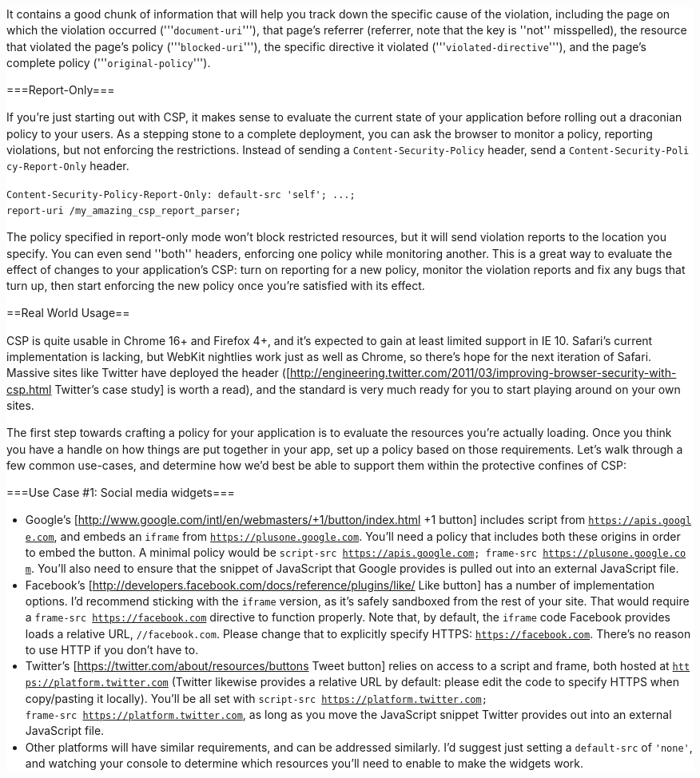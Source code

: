 It contains a good chunk of information that will help you track down the specific cause of the violation, including the page on which the violation occurred ('''<code>document-uri</code>'''), that page’s referrer (referrer, note that the key is ''not'' misspelled), the resource that violated the page’s policy ('''<code>blocked-uri</code>'''), the specific directive it violated ('''<code>violated-directive</code>'''), and the page’s complete policy ('''<code>original-policy</code>''').

===Report-Only===

If you’re just starting out with CSP, it makes sense to evaluate the current state of your application before rolling out a draconian policy to your users. As a stepping stone to a complete deployment, you can ask the browser to monitor a policy, reporting violations, but not enforcing the restrictions. Instead of sending a <code>Content-Security-Policy</code> header, send a <code>Content-Security-Policy-Report-Only</code> header.

 <code>Content-Security-Policy-Report-Only: default-src 'self'; ...; report-uri /my_amazing_csp_report_parser;
 </code>

The policy specified in report-only mode won’t block restricted resources, but it will send violation reports to the location you specify. You can even send ''both'' headers, enforcing one policy while monitoring another. This is a great way to evaluate the effect of changes to your application’s CSP: turn on reporting for a new policy, monitor the violation reports and fix any bugs that turn up, then start enforcing the new policy once you’re satisfied with its effect.

==Real World Usage==

CSP is quite usable in Chrome 16+ and Firefox 4+, and it’s expected to gain at least limited support in IE 10. Safari’s current implementation is lacking, but WebKit nightlies work just as well as Chrome, so there’s hope for the next iteration of Safari. Massive sites like Twitter have deployed the header ([http://engineering.twitter.com/2011/03/improving-browser-security-with-csp.html Twitter’s case study] is worth a read), and the standard is very much ready for you to start playing around on your own sites.

The first step towards crafting a policy for your application is to evaluate the resources you’re actually loading. Once you think you have a handle on how things are put together in your app, set up a policy based on those requirements. Let’s walk through a few common use-cases, and determine how we’d best be able to support them within the protective confines of CSP:

===Use Case #1: Social media widgets===

* Google’s [http://www.google.com/intl/en/webmasters/+1/button/index.html +1 button] includes script from <code>https://apis.google.com</code>, and embeds an <code>iframe</code> from <code>https://plusone.google.com</code>. You’ll need a policy that includes both these origins in order to embed the button. A minimal policy would be <code>script-src https://apis.google.com; frame-src https://plusone.google.com</code>. You’ll also need to ensure that the snippet of JavaScript that Google provides is pulled out into an external JavaScript file.
* Facebook’s [http://developers.facebook.com/docs/reference/plugins/like/ Like button] has a number of implementation options. I’d recommend sticking with the <code>iframe</code> version, as it’s safely sandboxed from the rest of your site. That would require a <code>frame-src https://facebook.com</code> directive to function properly. Note that, by default, the <code>iframe</code> code Facebook provides loads a relative URL, <code>//facebook.com</code>. Please change that to explicitly specify HTTPS: <code>https://facebook.com</code>. There’s no reason to use HTTP if you don’t have to.
* Twitter’s [https://twitter.com/about/resources/buttons Tweet button] relies on access to a script and frame, both hosted at <code>https://platform.twitter.com</code> (Twitter likewise provides a relative URL by default: please edit the code to specify HTTPS when copy/pasting it locally). You’ll be all set with <code>script-src https://platform.twitter.com; frame-src https://platform.twitter.com</code>, as long as you move the JavaScript snippet Twitter provides out into an external JavaScript file.
* Other platforms will have similar requirements, and can be addressed similarly. I’d suggest just setting a <code>default-src</code> of <code>'none'</code>, and watching your console to determine which resources you’ll need to enable to make the widgets work.
